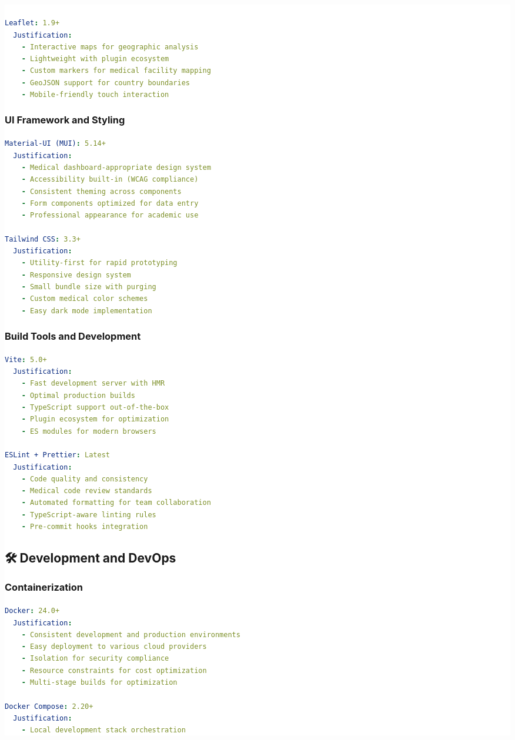 ```yaml

Leaflet: 1.9+
  Justification:
    - Interactive maps for geographic analysis
    - Lightweight with plugin ecosystem
    - Custom markers for medical facility mapping
    - GeoJSON support for country boundaries
    - Mobile-friendly touch interaction
```

### UI Framework and Styling
```yaml
Material-UI (MUI): 5.14+
  Justification:
    - Medical dashboard-appropriate design system
    - Accessibility built-in (WCAG compliance)
    - Consistent theming across components
    - Form components optimized for data entry
    - Professional appearance for academic use

Tailwind CSS: 3.3+
  Justification:
    - Utility-first for rapid prototyping
    - Responsive design system
    - Small bundle size with purging
    - Custom medical color schemes
    - Easy dark mode implementation
```

### Build Tools and Development
```yaml
Vite: 5.0+
  Justification:
    - Fast development server with HMR
    - Optimal production builds
    - TypeScript support out-of-the-box
    - Plugin ecosystem for optimization
    - ES modules for modern browsers

ESLint + Prettier: Latest
  Justification:
    - Code quality and consistency
    - Medical code review standards
    - Automated formatting for team collaboration
    - TypeScript-aware linting rules
    - Pre-commit hooks integration
```

## 🛠️ Development and DevOps

### Containerization
```yaml
Docker: 24.0+
  Justification:
    - Consistent development and production environments
    - Easy deployment to various cloud providers
    - Isolation for security compliance
    - Resource constraints for cost optimization
    - Multi-stage builds for optimization

Docker Compose: 2.20+
  Justification:
    - Local development stack orchestration
```
